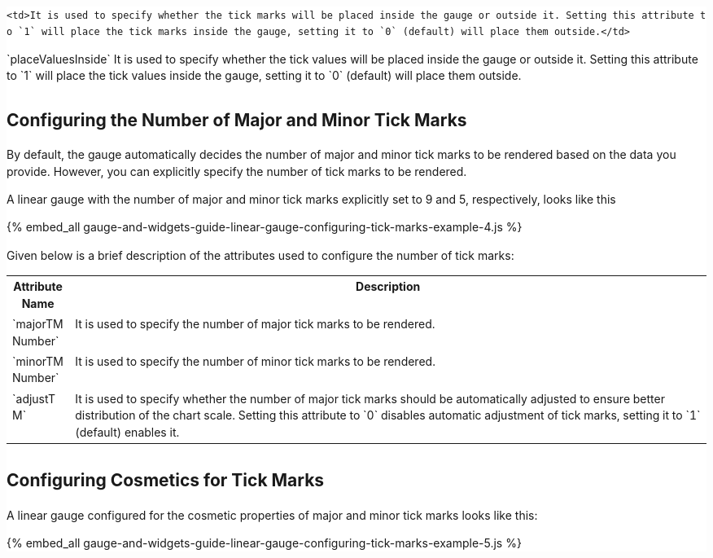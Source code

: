     <td>It is used to specify whether the tick marks will be placed inside the gauge or outside it. Setting this attribute to `1` will place the tick marks inside the gauge, setting it to `0` (default) will place them outside.</td>
  </tr>
  <tr>
    <td>`placeValuesInside`</td>
    <td>It is used to specify whether the tick values will be placed inside the gauge or outside it. Setting this attribute to `1` will place the tick values inside the gauge, setting it to `0` (default) will place them outside.</td>
  </tr>
</table>


## Configuring the Number of Major and Minor Tick Marks

By default, the gauge automatically decides the number of major and minor tick marks to be rendered based on the data you provide. However, you can explicitly specify the number of tick marks to be rendered.

A linear gauge with the number of major and minor tick marks explicitly set to 9 and 5, respectively, looks like this

{% embed_all gauge-and-widgets-guide-linear-gauge-configuring-tick-marks-example-4.js %}

Given below is a brief description of the attributes used to configure the number of tick marks:

<table>
  <tr>
    <th>Attribute Name</th>
    <th>Description</th>
  </tr>
  <tr>
    <td>`majorTMNumber`</td>
    <td>It is used to specify the number of major tick marks to be rendered.</td>
  </tr>
  <tr>
    <td>`minorTMNumber`</td>
    <td>It is used to specify the number of minor tick marks to be rendered.</td>
  </tr>
  <tr>
    <td>`adjustTM`</td>
    <td>It is used to specify whether the number of major tick marks should be automatically adjusted to ensure better distribution of the chart scale. Setting this attribute to `0` disables automatic adjustment of tick marks, setting it to `1` (default) enables it. </td>
  </tr>
</table>


## Configuring Cosmetics for Tick Marks

A linear gauge configured for the cosmetic properties of major and minor tick marks looks like this:

{% embed_all gauge-and-widgets-guide-linear-gauge-configuring-tick-marks-example-5.js %}
